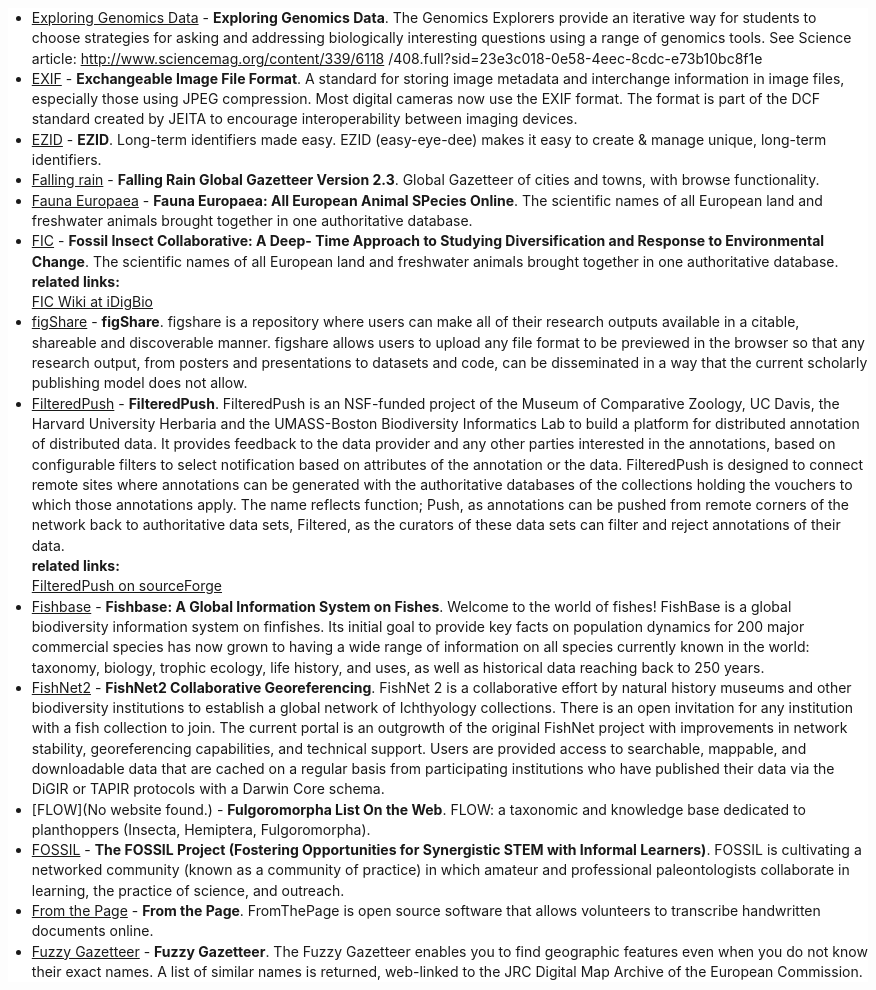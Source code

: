 * [Exploring Genomics Data](http://serc.carleton.edu/exploring_genomics/index.html) - **Exploring Genomics Data**. The Genomics Explorers provide an iterative way for students to choose strategies for asking and addressing biologically interesting questions using a range of genomics tools. See Science article: http://www.sciencemag.org/content/339/6118 /408.full?sid=23e3c018-0e58-4eec-8cdc-e73b10bc8f1e
* [EXIF](http://www.exif.org/) - **Exchangeable Image File Format**. A standard for storing image metadata and interchange information in image files, especially those using JPEG compression. Most digital cameras now use the EXIF format. The format is part of the DCF standard created by JEITA to encourage interoperability between imaging devices.
* [EZID](http://ezid.cdlib.org/) - **EZID**. Long-term identifiers made easy. EZID (easy-eye-dee) makes it easy to create & manage unique, long-term identifiers.
* [Falling rain](http://www.fallingrain.com/world/index.html) - **Falling Rain Global Gazetteer Version 2.3**. Global Gazetteer of cities and towns, with browse functionality.
* [Fauna Europaea](http://www.fauna-eu.org/) - **Fauna Europaea: All European Animal SPecies Online**. The scientific names of all European land and freshwater animals brought together in one authoritative database.
* [FIC](http://fossilinsects.colorado.edu/) - **Fossil Insect Collaborative: A Deep- Time Approach to Studying Diversification and Response to Environmental Change**. The scientific names of all European land and freshwater animals brought together in one authoritative database.  
**related links:**  
  [FIC Wiki at iDigBio](https://www.idigbio.org/wiki/index.php/Fossil_Insect_Collaborative:_A_Deep-Time_Approach_to_Studying_Diversification_and_Response_to_Environmental_Change)
* [figShare](https://figshare.com//) - **figShare**. figshare is a repository where users can make all of their research outputs available in a citable, shareable and discoverable manner. figshare allows users to upload any file format to be previewed in the browser so that any research output, from posters and presentations to datasets and code, can be disseminated in a way that the current scholarly publishing model does not allow.
* [FilteredPush](http://etaxonomy.org/mw/FilteredPush) - **FilteredPush**. FilteredPush is an NSF-funded project of the Museum of Comparative Zoology, UC Davis, the Harvard University Herbaria and the UMASS-Boston Biodiversity Informatics Lab to build a platform for distributed annotation of distributed data. It provides feedback to the data provider and any other parties interested in the annotations, based on configurable filters to select notification based on attributes of the annotation or the data. FilteredPush is designed to connect remote sites where annotations can be generated with the authoritative databases of the collections holding the vouchers to which those annotations apply. The name reflects function; Push, as annotations can be pushed from remote corners of the network back to authoritative data sets, Filtered, as the curators of these data sets can filter and reject annotations of their data.  
**related links:**  
  [FilteredPush on sourceForge](http://sourceforge.net/projects/filteredpush/)
* [Fishbase](http://www.fishbase.org/) - **Fishbase: A Global Information System on Fishes**. Welcome to the world of fishes! FishBase is a global biodiversity information system on finfishes. Its initial goal to provide key facts on population dynamics for 200 major commercial species has now grown to having a wide range of information on all species currently known in the world: taxonomy, biology, trophic ecology, life history, and uses, as well as historical data reaching back to 250 years.
* [FishNet2](http://www.fishnet2.net/) - **FishNet2 Collaborative Georeferencing**. FishNet 2 is a collaborative effort by natural history museums and other biodiversity institutions to establish a global network of Ichthyology collections. There is an open invitation for any institution with a fish collection to join. The current portal is an outgrowth of the original FishNet project with improvements in network stability, georeferencing capabilities, and technical support. Users are provided access to searchable, mappable, and downloadable data that are cached on a regular basis from participating institutions who have published their data via the DiGIR or TAPIR protocols with a Darwin Core schema.
* [FLOW](No website found.) - **Fulgoromorpha List On the Web**. FLOW: a taxonomic and knowledge base dedicated to planthoppers (Insecta, Hemiptera, Fulgoromorpha).
* [FOSSIL](http://www.myfossil.org/) - **The FOSSIL Project (Fostering Opportunities for Synergistic STEM with Informal Learners)**. FOSSIL is cultivating a networked community (known as a community of practice) in which amateur and professional paleontologists collaborate in learning, the practice of science, and outreach.
* [From the Page](http://fromthepage.com/) - **From the Page**. FromThePage is open source software that allows volunteers to transcribe handwritten documents online.
* [Fuzzy Gazetteer](http://isodp.hof-university.de/fuzzyg/query/) - **Fuzzy Gazetteer**. The Fuzzy Gazetteer enables you to find geographic features even when you do not know their exact names. A list of similar names is returned, web-linked to the JRC Digital Map Archive of the European Commission.
